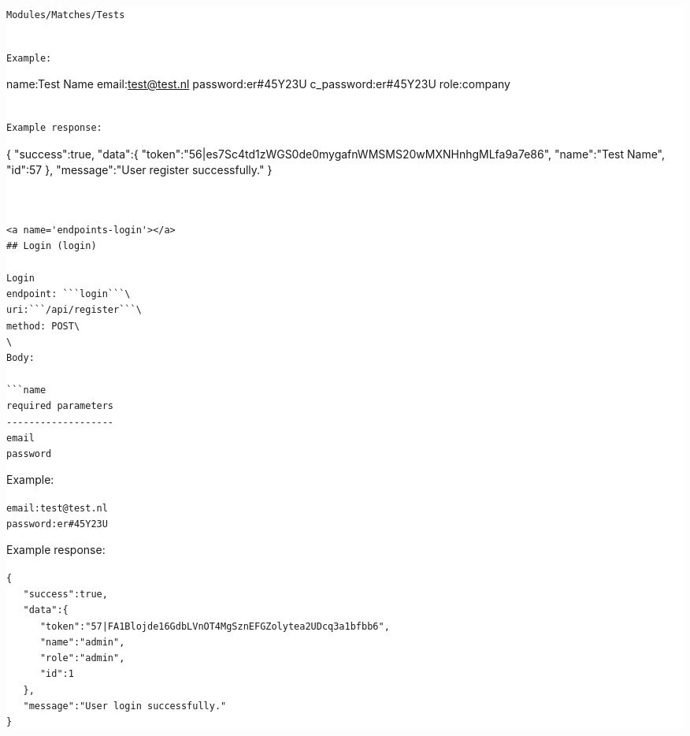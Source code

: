 ```Modules/Matches/Tests```
```

Example:
```
name:Test Name
email:test@test.nl
password:er#45Y23U
c_password:er#45Y23U
role:company
```

Example response:
```
{
   "success":true,
   "data":{
      "token":"56|es7Sc4td1zWGS0de0mygafnWMSMS20wMXNHnhgMLfa9a7e86",
      "name":"Test Name",
      "id":57
   },
   "message":"User register successfully."
}
```


<a name='endpoints-login'></a>
## Login (login)

Login
endpoint: ```login```\
uri:```/api/register```\
method: POST\
\
Body:

```name
required parameters
-------------------
email
password     
```

Example:
```
email:test@test.nl
password:er#45Y23U
```

Example response:
```
{
   "success":true,
   "data":{
      "token":"57|FA1Blojde16GdbLVnOT4MgSznEFGZolytea2UDcq3a1bfbb6",
      "name":"admin",
      "role":"admin",
      "id":1
   },
   "message":"User login successfully."
}
```
